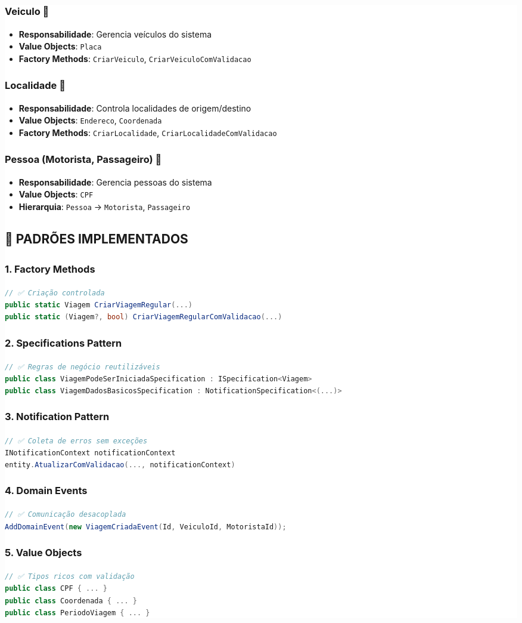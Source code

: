 ### **Veiculo** 🚗
- **Responsabilidade**: Gerencia veículos do sistema
- **Value Objects**: `Placa`
- **Factory Methods**: `CriarVeiculo`, `CriarVeiculoComValidacao`

### **Localidade** 📍
- **Responsabilidade**: Controla localidades de origem/destino
- **Value Objects**: `Endereco`, `Coordenada`
- **Factory Methods**: `CriarLocalidade`, `CriarLocalidadeComValidacao`

### **Pessoa** (Motorista, Passageiro) 👤
- **Responsabilidade**: Gerencia pessoas do sistema
- **Value Objects**: `CPF`
- **Hierarquia**: `Pessoa` → `Motorista`, `Passageiro`

## 🔧 **PADRÕES IMPLEMENTADOS**

### **1. Factory Methods**
```csharp
// ✅ Criação controlada
public static Viagem CriarViagemRegular(...)
public static (Viagem?, bool) CriarViagemRegularComValidacao(...)
```

### **2. Specifications Pattern**
```csharp
// ✅ Regras de negócio reutilizáveis
public class ViagemPodeSerIniciadaSpecification : ISpecification<Viagem>
public class ViagemDadosBasicosSpecification : NotificationSpecification<(...)>
```

### **3. Notification Pattern**
```csharp
// ✅ Coleta de erros sem exceções
INotificationContext notificationContext
entity.AtualizarComValidacao(..., notificationContext)
```

### **4. Domain Events**
```csharp
// ✅ Comunicação desacoplada
AddDomainEvent(new ViagemCriadaEvent(Id, VeiculoId, MotoristaId));
```

### **5. Value Objects**
```csharp
// ✅ Tipos ricos com validação
public class CPF { ... }
public class Coordenada { ... }
public class PeriodoViagem { ... }
```
